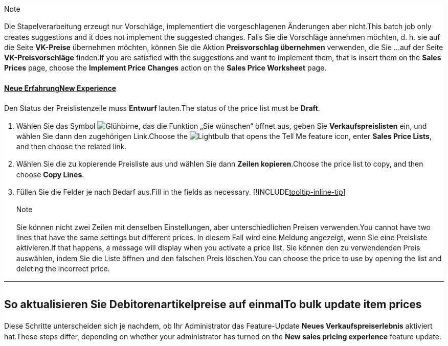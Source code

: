    > [!NOTE]  
   > <span data-ttu-id="e59b8-216">Die Stapelverarbeitung erzeugt nur Vorschläge, implementiert die vorgeschlagenen Änderungen aber nicht.</span><span class="sxs-lookup"><span data-stu-id="e59b8-216">This batch job only creates suggestions and it does not implement the suggested changes.</span></span> <span data-ttu-id="e59b8-217">Falls Sie die Vorschläge annehmen möchten, d. h. sie auf die Seite **VK-Preise** übernehmen möchten, können Sie die Aktion  **Preisvorschlag übernehmen** verwenden, die Sie …auf der Seite **VK-Preisvorschläge** finden.</span><span class="sxs-lookup"><span data-stu-id="e59b8-217">If you are satisfied with the suggestions and want to implement them, that is insert them on the **Sales Prices** page, choose the **Implement Price Changes** action on the **Sales Price Worksheet** page.</span></span>

#### <a name="new-experience"></a>[<span data-ttu-id="e59b8-218">Neue Erfahrung</span><span class="sxs-lookup"><span data-stu-id="e59b8-218">New Experience</span></span>](#tab/new-experience/)  

<span data-ttu-id="e59b8-219">Den Status der Preislistenzeile muss **Entwurf** lauten.</span><span class="sxs-lookup"><span data-stu-id="e59b8-219">The status of the price list must be **Draft**.</span></span> 

1. <span data-ttu-id="e59b8-220">Wählen Sie das Symbol ![Glühbirne, das die Funktion „Sie wünschen“ öffnet](media/ui-search/search_small.png "Tell Me-Funktion") aus, geben Sie **Verkaufspreislisten** ein, und wählen Sie dann den zugehörigen Link.</span><span class="sxs-lookup"><span data-stu-id="e59b8-220">Choose the ![Lightbulb that opens the Tell Me feature](media/ui-search/search_small.png "Tell me what you want to do") icon, enter **Sales Price Lists**, and then choose the related link.</span></span> 
2. <span data-ttu-id="e59b8-221">Wählen Sie die zu kopierende Preisliste aus und wählen Sie dann **Zeilen kopieren**.</span><span class="sxs-lookup"><span data-stu-id="e59b8-221">Choose the price list to copy, and then choose **Copy Lines**.</span></span>
3. <span data-ttu-id="e59b8-222">Füllen Sie die Felder je nach Bedarf aus.</span><span class="sxs-lookup"><span data-stu-id="e59b8-222">Fill in the fields as necessary.</span></span> [!INCLUDE[tooltip-inline-tip](includes/tooltip-inline-tip_md.md)]

   > [!NOTE]
   > <span data-ttu-id="e59b8-223">Sie können nicht zwei Zeilen mit denselben Einstellungen, aber unterschiedlichen Preisen verwenden.</span><span class="sxs-lookup"><span data-stu-id="e59b8-223">You cannot have two lines that have the same settings but different prices.</span></span> <span data-ttu-id="e59b8-224">In diesem Fall wird eine Meldung angezeigt, wenn Sie eine Preisliste aktivieren.</span><span class="sxs-lookup"><span data-stu-id="e59b8-224">If that happens, a message will display when you activate a price list.</span></span> <span data-ttu-id="e59b8-225">Sie können den zu verwendenden Preis auswählen, indem Sie die Liste öffnen und den falschen Preis löschen.</span><span class="sxs-lookup"><span data-stu-id="e59b8-225">You can choose the price to use by opening the list and deleting the incorrect price.</span></span>  
  
---

## <a name="to-bulk-update-item-prices"></a><span data-ttu-id="e59b8-226">So aktualisieren Sie Debitorenartikelpreise auf einmal</span><span class="sxs-lookup"><span data-stu-id="e59b8-226">To bulk update item prices</span></span>
<span data-ttu-id="e59b8-227">Diese Schritte unterscheiden sich je nachdem, ob Ihr Administrator das Feature-Update **Neues Verkaufspreiserlebnis** aktiviert hat.</span><span class="sxs-lookup"><span data-stu-id="e59b8-227">These steps differ, depending on whether your administrator has turned on the **New sales pricing experience** feature update.</span></span> 
